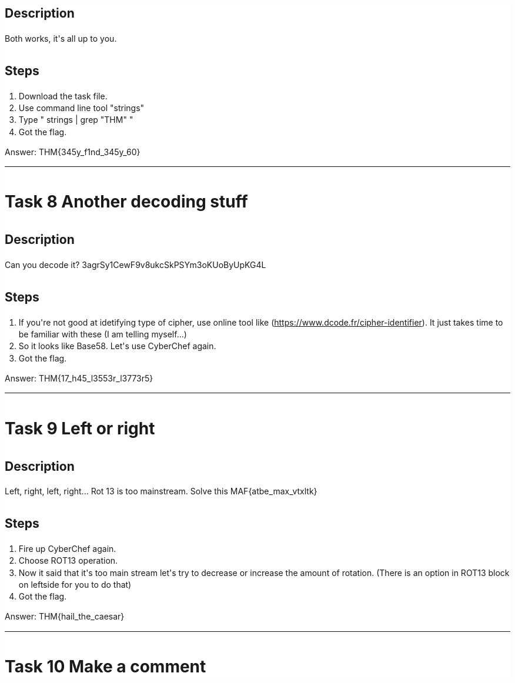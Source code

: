 ## Description
Both works, it's all up to you.

## Steps
1. Download the task file.
2. Use command line tool "strings"
3. Type " strings <file> | grep "THM" "
4. Got the flag.

Answer: THM{345y_f1nd_345y_60}

---

# Task 8 Another decoding stuff

## Description
Can you decode it? 3agrSy1CewF9v8ukcSkPSYm3oKUoByUpKG4L

## Steps
1. If you're not good at idetifying type of cipher, use online tool like (https://www.dcode.fr/cipher-identifier). It just takes time to be familiar with these (I am telling myself...)
2. So it looks like Base58. Let's use CyberChef again.
3. Got the flag.

Answer: THM{17_h45_l3553r_l3773r5}

---

# Task 9 Left or right

## Description
Left, right, left, right... Rot 13 is too mainstream. Solve this MAF{atbe_max_vtxltk}

## Steps
1. Fire up CyberChef again.
2. Choose ROT13 operation.
3. Now it said that it's too main stream let's try to decrease or increase the amount of rotation. (There is an option in ROT13 block on leftside for you to do that)
4. Got the flag.

Answer: THM{hail_the_caesar}

---

# Task 10 Make a comment
